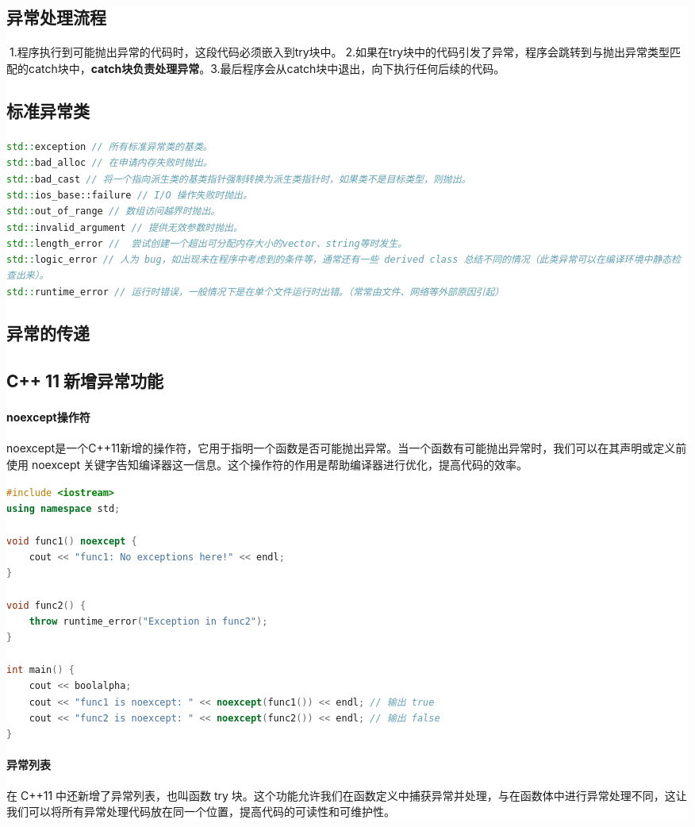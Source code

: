 ## 异常处理流程

​	1.程序执行到可能抛出异常的代码时，这段代码必须嵌入到try块中。
​	2.如果在try块中的代码引发了异常，程序会跳转到与抛出异常类型匹配的catch块中，**catch块负责处理异常**。
​	3.最后程序会从catch块中退出，向下执行任何后续的代码。

## 标准异常类

~~~C++
std::exception // 所有标准异常类的基类。
std::bad_alloc // 在申请内存失败时抛出。
std::bad_cast // 将一个指向派生类的基类指针强制转换为派生类指针时，如果类不是目标类型，则抛出。
std::ios_base::failure // I/O 操作失败时抛出。
std::out_of_range // 数组访问越界时抛出。
std::invalid_argument // 提供无效参数时抛出。
std::length_error //  尝试创建一个超出可分配内存大小的vector、string等时发生。
std::logic_error // 人为 bug，如出现未在程序中考虑到的条件等，通常还有一些 derived class 总结不同的情况（此类异常可以在编译环境中静态检查出来）。
std::runtime_error // 运行时错误，一般情况下是在单个文件运行时出错。（常常由文件、网络等外部原因引起）
~~~

## 异常的传递

## C++ 11 新增异常功能

#### noexcept操作符

​	noexcept是一个C++11新增的操作符，它用于指明一个函数是否可能抛出异常。当一个函数有可能抛出异常时，我们可以在其声明或定义前使用 noexcept 关键字告知编译器这一信息。这个操作符的作用是帮助编译器进行优化，提高代码的效率。

~~~C++
#include <iostream>
using namespace std;

void func1() noexcept {
    cout << "func1: No exceptions here!" << endl;
}

void func2() {
    throw runtime_error("Exception in func2");
}

int main() {
    cout << boolalpha;
    cout << "func1 is noexcept: " << noexcept(func1()) << endl; // 输出 true
    cout << "func2 is noexcept: " << noexcept(func2()) << endl; // 输出 false
}
~~~

#### 异常列表

在 C++11 中还新增了异常列表，也叫函数 try 块。这个功能允许我们在函数定义中捕获异常并处理，与在函数体中进行异常处理不同，这让我们可以将所有异常处理代码放在同一个位置，提高代码的可读性和可维护性。
